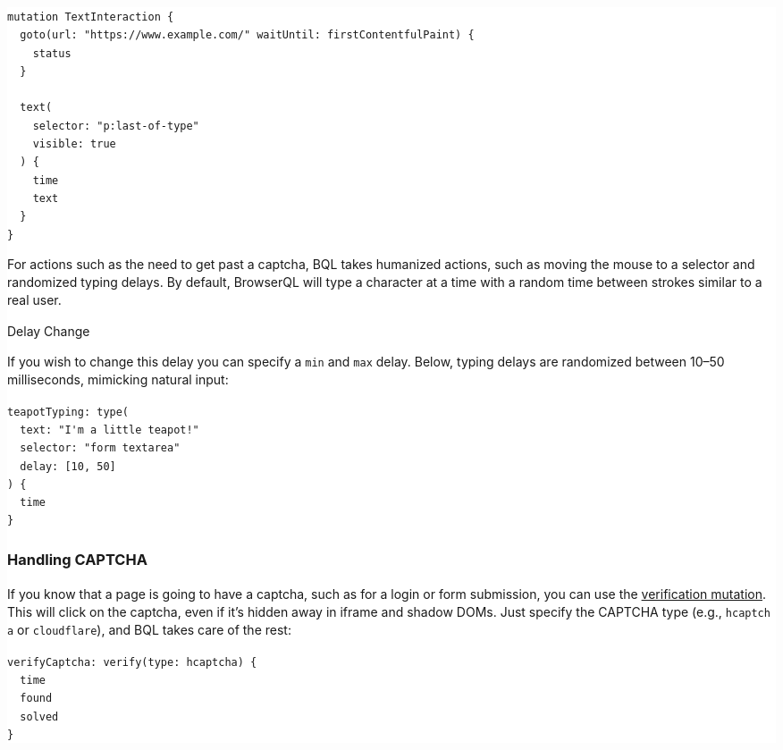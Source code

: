 ```codeBlockLines_p187
```

```codeBlockLines_p187
mutation TextInteraction {
  goto(url: "https://www.example.com/" waitUntil: firstContentfulPaint) {
    status
  }

  text(
    selector: "p:last-of-type"
    visible: true
  ) {
    time
    text
  }
}

```

For actions such as the need to get past a captcha, BQL takes humanized actions, such as moving the mouse to a selector and randomized typing delays. By default, BrowserQL will type a character at a time with a random time between strokes similar to a real user.

Delay Change

If you wish to change this delay you can specify a `min` and `max` delay. Below, typing delays are randomized between 10–50 milliseconds, mimicking natural input:

```codeBlockLines_p187
teapotTyping: type(
  text: "I'm a little teapot!"
  selector: "form textarea"
  delay: [10, 50]
) {
  time
}

```

### Handling CAPTCHA [​](https://docs.browserless.io/browserql/writing-bql/language-basics\#handling-captcha "Direct link to Handling CAPTCHA")

If you know that a page is going to have a captcha, such as for a login or form submission, you can use the [verification mutation](https://docs.browserless.io/bql-schema/operations/mutations/verify). This will click on the captcha, even if it’s hidden away in iframe and shadow DOMs. Just specify the CAPTCHA type (e.g., `hcaptcha` or `cloudflare`), and BQL takes care of the rest:

```codeBlockLines_p187
verifyCaptcha: verify(type: hcaptcha) {
  time
  found
  solved
}

```
